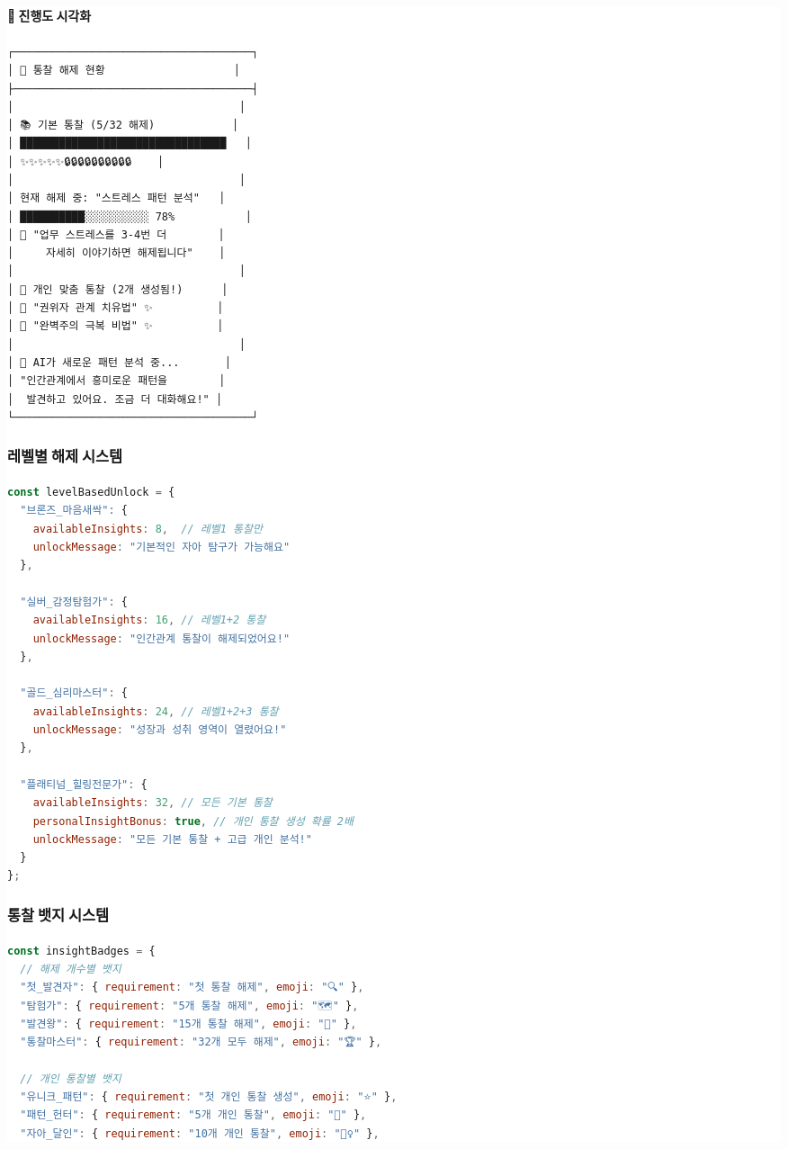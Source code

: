 #### **🎯 진행도 시각화**
```
┌─────────────────────────────────────┐
│ 🔮 통찰 해제 현황                    │
├─────────────────────────────────────┤
│                                   │
│ 📚 기본 통찰 (5/32 해제)            │
│ ████████████████████████████████   │
│ ✨✨✨✨✨🔒🔒🔒🔒🔒🔒🔒🔒🔒🔒    │
│                                   │
│ 현재 해제 중: "스트레스 패턴 분석"   │
│ ██████████░░░░░░░░░░ 78%           │
│ 💬 "업무 스트레스를 3-4번 더        │
│     자세히 이야기하면 해제됩니다"    │
│                                   │
│ 🌟 개인 맞춤 통찰 (2개 생성됨!)      │
│ 💎 "권위자 관계 치유법" ✨          │
│ 💎 "완벽주의 극복 비법" ✨          │
│                                   │
│ 🤖 AI가 새로운 패턴 분석 중...       │
│ "인간관계에서 흥미로운 패턴을        │
│  발견하고 있어요. 조금 더 대화해요!" │
└─────────────────────────────────────┘
```

### **레벨별 해제 시스템**
```javascript
const levelBasedUnlock = {
  "브론즈_마음새싹": {
    availableInsights: 8,  // 레벨1 통찰만
    unlockMessage: "기본적인 자아 탐구가 가능해요"
  },
  
  "실버_감정탐험가": {
    availableInsights: 16, // 레벨1+2 통찰
    unlockMessage: "인간관계 통찰이 해제되었어요!"
  },
  
  "골드_심리마스터": {
    availableInsights: 24, // 레벨1+2+3 통찰
    unlockMessage: "성장과 성취 영역이 열렸어요!"
  },
  
  "플래티넘_힐링전문가": {
    availableInsights: 32, // 모든 기본 통찰
    personalInsightBonus: true, // 개인 통찰 생성 확률 2배
    unlockMessage: "모든 기본 통찰 + 고급 개인 분석!"
  }
};
```

### **통찰 뱃지 시스템**
```javascript
const insightBadges = {
  // 해제 개수별 뱃지
  "첫_발견자": { requirement: "첫 통찰 해제", emoji: "🔍" },
  "탐험가": { requirement: "5개 통찰 해제", emoji: "🗺️" },
  "발견왕": { requirement: "15개 통찰 해제", emoji: "💎" },
  "통찰마스터": { requirement: "32개 모두 해제", emoji: "🏆" },
  
  // 개인 통찰별 뱃지  
  "유니크_패턴": { requirement: "첫 개인 통찰 생성", emoji: "⭐" },
  "패턴_헌터": { requirement: "5개 개인 통찰", emoji: "🎯" },
  "자아_달인": { requirement: "10개 개인 통찰", emoji: "🧙‍♀️" },
```